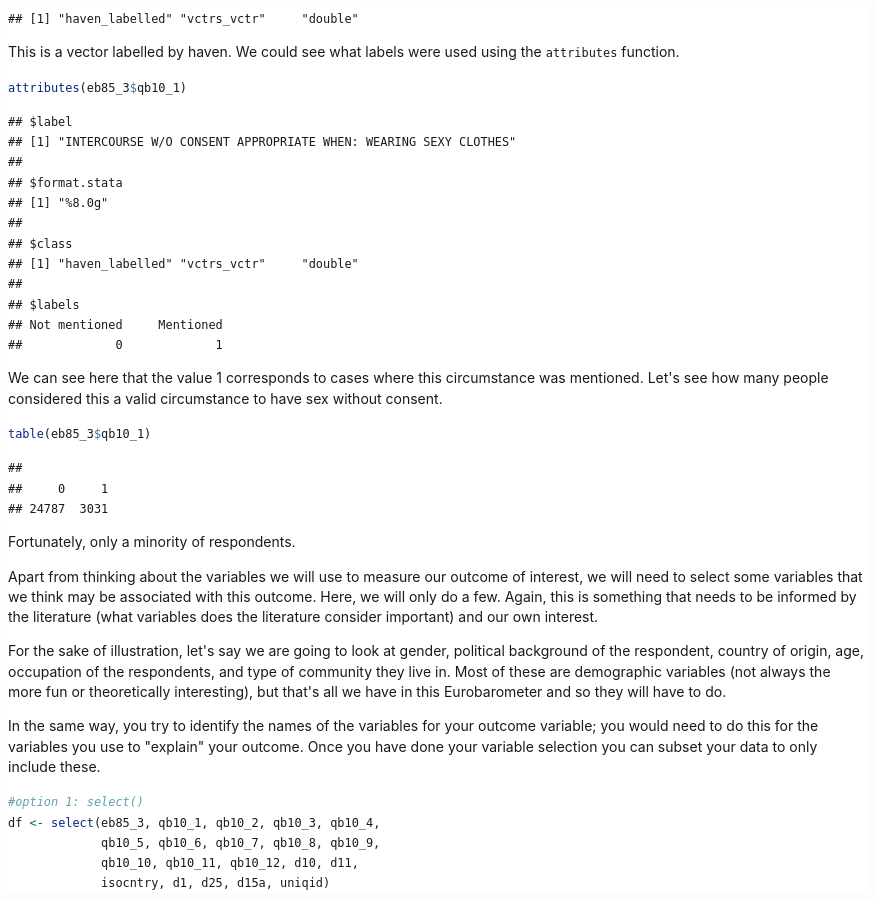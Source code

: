 ```
## [1] "haven_labelled" "vctrs_vctr"     "double"
```

This is a vector labelled by haven. We could see what labels were used using the `attributes` function.


```r
attributes(eb85_3$qb10_1)
```

```
## $label
## [1] "INTERCOURSE W/O CONSENT APPROPRIATE WHEN: WEARING SEXY CLOTHES"
## 
## $format.stata
## [1] "%8.0g"
## 
## $class
## [1] "haven_labelled" "vctrs_vctr"     "double"        
## 
## $labels
## Not mentioned     Mentioned 
##             0             1
```

We can see here that the value 1 corresponds to cases where this circumstance was mentioned. Let's see how many people considered this a valid circumstance to have sex without consent.


```r
table(eb85_3$qb10_1)
```

```
## 
##     0     1 
## 24787  3031
```

Fortunately, only a minority of respondents.

Apart from thinking about the variables we will use to measure our outcome of interest, we will need to select some variables that we think may be associated with this outcome. Here, we will only do a few. Again, this is something that needs to be informed by the literature (what variables does the literature consider important) and our own interest. 

For the sake of illustration, let's say we are going to look at gender, political background of the respondent, country of origin, age, occupation of the respondents, and type of community they live in. Most of these are demographic variables (not always the more fun or theoretically interesting), but that's all we have in this Eurobarometer and so they will have to do. 

In the same way, you try to identify the names of the variables for your outcome variable; you would need to do this for the variables you use to "explain" your outcome. Once you have done your variable selection you can subset your data to only include these.


```r
#option 1: select()
df <- select(eb85_3, qb10_1, qb10_2, qb10_3, qb10_4,
             qb10_5, qb10_6, qb10_7, qb10_8, qb10_9,
             qb10_10, qb10_11, qb10_12, d10, d11,
             isocntry, d1, d25, d15a, uniqid)
```

